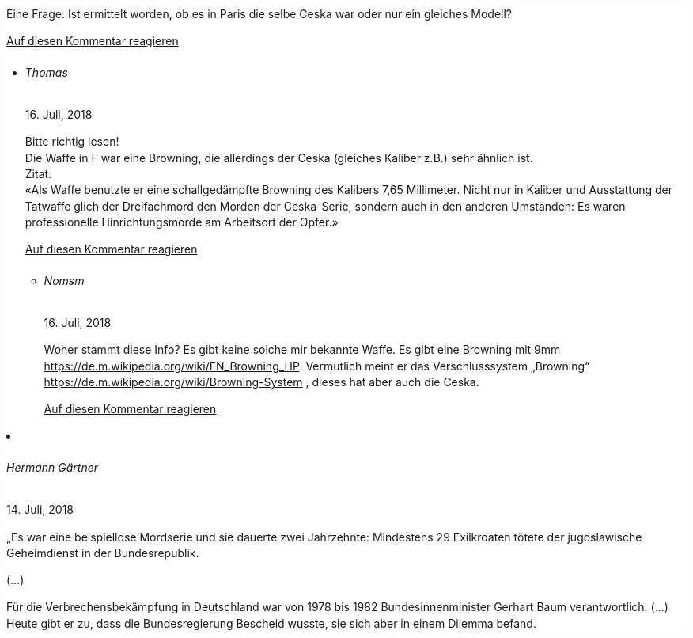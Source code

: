 

Eine Frage: Ist ermittelt worden, ob es in Paris die selbe Ceska war oder nur ein gleiches Modell?

<a rel="nofollow" class="comment-reply-link" href="#comment-4150" data-commentid="4150" data-postid="7160" data-belowelement="comment-4150" data-respondelement="respond" data-replyto="Antworte auf Petersen" aria-label="Antworte auf Petersen">Auf diesen Kommentar reagieren</a> 


<ul class="children">
<li class="comment even depth-2 clearfix" id="li-comment-4192">
<h6 class="author">Thomas</h6> <span class="date">16. Juli, 2018</span>



Bitte richtig lesen!<br>
Die Waffe in F war eine Browning, die allerdings der Ceska (gleiches Kaliber z.B.) sehr ähnlich ist.<br>
Zitat:<br>
«Als Waffe benutzte er eine schallgedämpfte Browning des Kalibers 7,65 Millimeter. Nicht nur in Kaliber und Ausstattung der Tatwaffe glich der Dreifachmord den Morden der Ceska-Serie, sondern auch in den anderen Umständen: Es waren professionelle Hinrichtungsmorde am Arbeitsort der Opfer.»

<a rel="nofollow" class="comment-reply-link" href="#comment-4192" data-commentid="4192" data-postid="7160" data-belowelement="comment-4192" data-respondelement="respond" data-replyto="Antworte auf Thomas" aria-label="Antworte auf Thomas">Auf diesen Kommentar reagieren</a> 


<ul class="children">
<li class="comment odd alt depth-3 clearfix" id="li-comment-4205">
<h6 class="author">Nomsm</h6> <span class="date">16. Juli, 2018</span>



Woher stammt diese Info? Es gibt keine solche mir bekannte Waffe. Es gibt eine Browning mit 9mm <a href="https://de.m.wikipedia.org/wiki/FN_Browning_HP" rel="nofollow ugc">https://de.m.wikipedia.org/wiki/FN_Browning_HP</a>. Vermutlich meint er das Verschlusssystem „Browning“ <a href="https://de.m.wikipedia.org/wiki/Browning-System" rel="nofollow ugc">https://de.m.wikipedia.org/wiki/Browning-System</a> , dieses hat aber auch die Ceska.

<a rel="nofollow" class="comment-reply-link" href="#comment-4205" data-commentid="4205" data-postid="7160" data-belowelement="comment-4205" data-respondelement="respond" data-replyto="Antworte auf Nomsm" aria-label="Antworte auf Nomsm">Auf diesen Kommentar reagieren</a> 


</li>
</ul>
</li>
</ul>
</li>
<li class="comment even thread-even depth-1 clearfix" id="li-comment-4154">
<h6 class="author">Hermann Gärtner</h6> <span class="date">14. Juli, 2018</span>



„Es war eine beispiellose Mordserie und sie dauerte zwei Jahrzehnte: Mindestens 29 Exilkroaten tötete der jugoslawische Geheimdienst in der Bundesrepublik. 

(&#8230;)

Für die Verbrechensbekämpfung in Deutschland war von 1978 bis 1982 Bundesinnenminister Gerhart Baum verantwortlich. (&#8230;) Heute gibt er zu, dass die Bundesregierung Bescheid wusste, sie sich aber in einem Dilemma befand.
